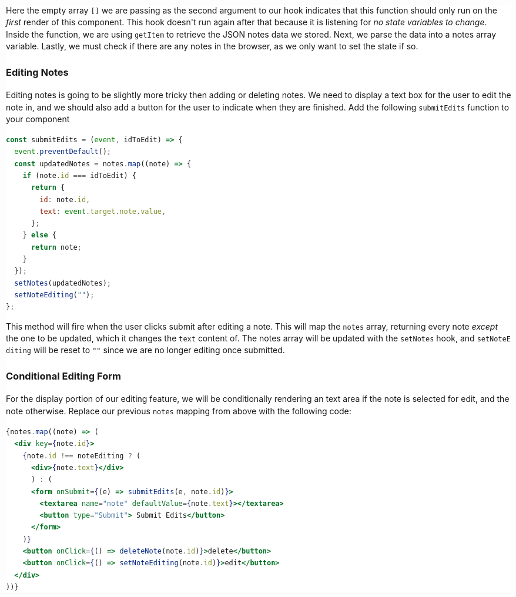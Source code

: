 Here the empty array `[]` we are passing as the second argument to our hook indicates that this function should only run on the *first* render of this component. This hook doesn't run again after that because it is listening for *no state variables to change*. Inside the function, we are using `getItem` to retrieve the JSON notes data we stored. Next, we parse the data into a notes array variable. Lastly, we must check if there are any notes in the browser, as we only want to set the state if so.

### Editing Notes

Editing notes is going to be slightly more tricky then adding or deleting notes. We need to display a text box for the user to edit the note in, and we should also add a button for the user to indicate when they are finished. Add the following `submitEdits` function to your component

```javascript
const submitEdits = (event, idToEdit) => {
  event.preventDefault();
  const updatedNotes = notes.map((note) => {
    if (note.id === idToEdit) {
      return {
        id: note.id,
        text: event.target.note.value,
      };
    } else {
      return note;
    }
  });
  setNotes(updatedNotes);
  setNoteEditing("");
};
```

This method will fire when the user clicks submit after editing a note. This will map the `notes` array, returning every note *except* the one to be updated, which it changes the `text` content of. The notes array will be updated with the `setNotes` hook, and `setNoteEditing` will be reset to `""` since we are no longer editing once submitted.

### Conditional Editing Form

For the display portion of our editing feature, we will be conditionally rendering an text area if the note is selected for edit, and the note otherwise. Replace our previous `notes` mapping from above with the following code:

```jsx
{notes.map((note) => (
  <div key={note.id}>
    {note.id !== noteEditing ? (
      <div>{note.text}</div>
      ) : (
      <form onSubmit={(e) => submitEdits(e, note.id)}>
        <textarea name="note" defaultValue={note.text}></textarea>
        <button type="Submit"> Submit Edits</button>
      </form>
    )}
    <button onClick={() => deleteNote(note.id)}>delete</button>
    <button onClick={() => setNoteEditing(note.id)}>edit</button>
  </div>
))}
```
